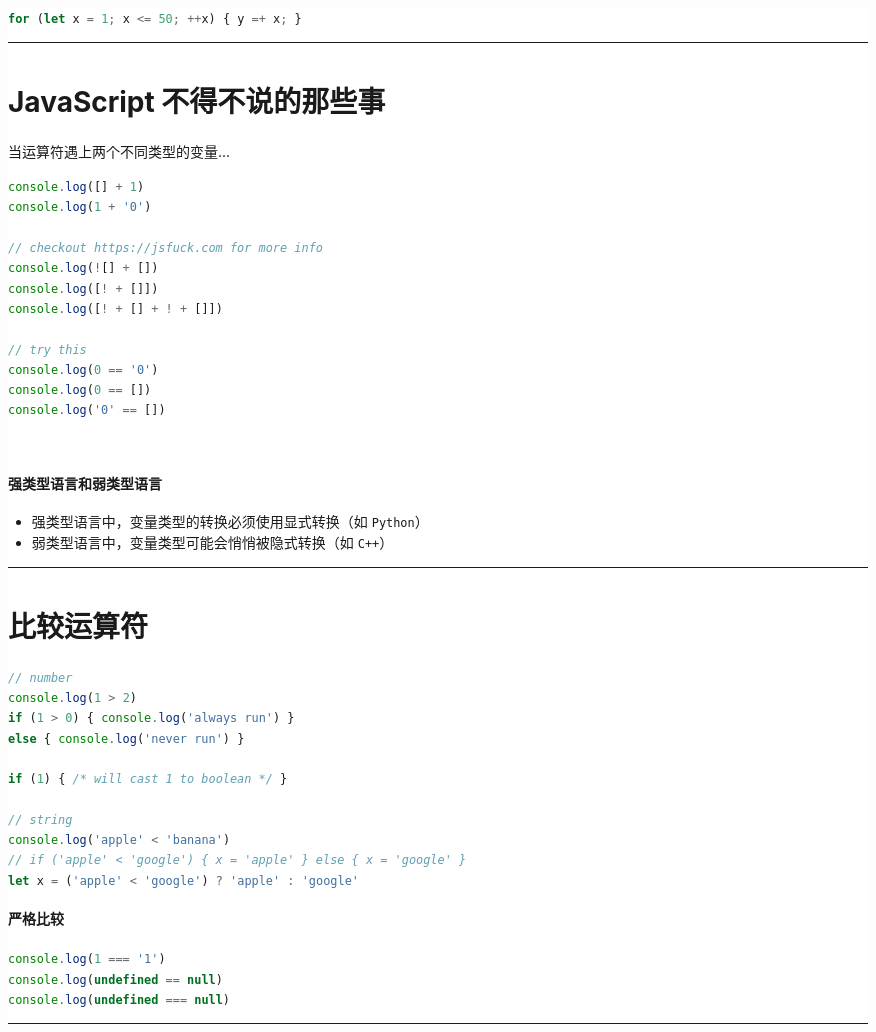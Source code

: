 ```js
for (let x = 1; x <= 50; ++x) { y =+ x; }
```

---

# JavaScript 不得不说的那些事

当运算符遇上两个不同类型的变量...

```js
console.log([] + 1)
console.log(1 + '0')

// checkout https://jsfuck.com for more info
console.log(![] + [])
console.log([! + []])
console.log([! + [] + ! + []])

// try this
console.log(0 == '0')
console.log(0 == [])
console.log('0' == [])
```

<br>

#### 强类型语言和弱类型语言

- 强类型语言中，变量类型的转换必须使用显式转换（如 `Python`）
- 弱类型语言中，变量类型可能会悄悄被隐式转换（如 `C++`）

---

# 比较运算符

```js
// number
console.log(1 > 2)
if (1 > 0) { console.log('always run') }
else { console.log('never run') }

if (1) { /* will cast 1 to boolean */ }

// string
console.log('apple' < 'banana')
// if ('apple' < 'google') { x = 'apple' } else { x = 'google' }
let x = ('apple' < 'google') ? 'apple' : 'google'
```

#### 严格比较

```js
console.log(1 === '1')
console.log(undefined == null)
console.log(undefined === null)
```

---